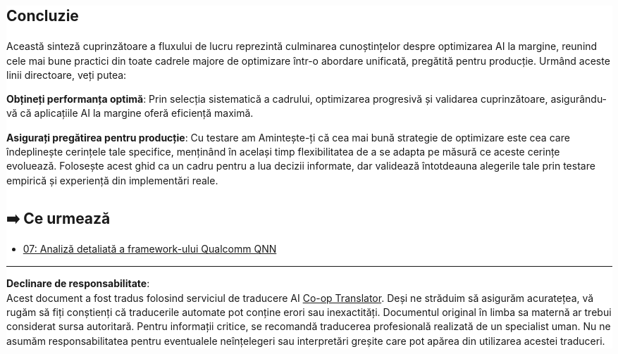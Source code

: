 ## Concluzie

Această sinteză cuprinzătoare a fluxului de lucru reprezintă culminarea cunoștințelor despre optimizarea AI la margine, reunind cele mai bune practici din toate cadrele majore de optimizare într-o abordare unificată, pregătită pentru producție. Urmând aceste linii directoare, veți putea:

**Obțineți performanța optimă**: Prin selecția sistematică a cadrului, optimizarea progresivă și validarea cuprinzătoare, asigurându-vă că aplicațiile AI la margine oferă eficiență maximă.

**Asigurați pregătirea pentru producție**: Cu testare am
Amintește-ți că cea mai bună strategie de optimizare este cea care îndeplinește cerințele tale specifice, menținând în același timp flexibilitatea de a se adapta pe măsură ce aceste cerințe evoluează. Folosește acest ghid ca un cadru pentru a lua decizii informate, dar validează întotdeauna alegerile tale prin testare empirică și experiență din implementări reale.

## ➡️ Ce urmează

- [07: Analiză detaliată a framework-ului Qualcomm QNN](./07.QualcommQNN.md)

---

**Declinare de responsabilitate**:  
Acest document a fost tradus folosind serviciul de traducere AI [Co-op Translator](https://github.com/Azure/co-op-translator). Deși ne străduim să asigurăm acuratețea, vă rugăm să fiți conștienți că traducerile automate pot conține erori sau inexactități. Documentul original în limba sa maternă ar trebui considerat sursa autoritară. Pentru informații critice, se recomandă traducerea profesională realizată de un specialist uman. Nu ne asumăm responsabilitatea pentru eventualele neînțelegeri sau interpretări greșite care pot apărea din utilizarea acestei traduceri.